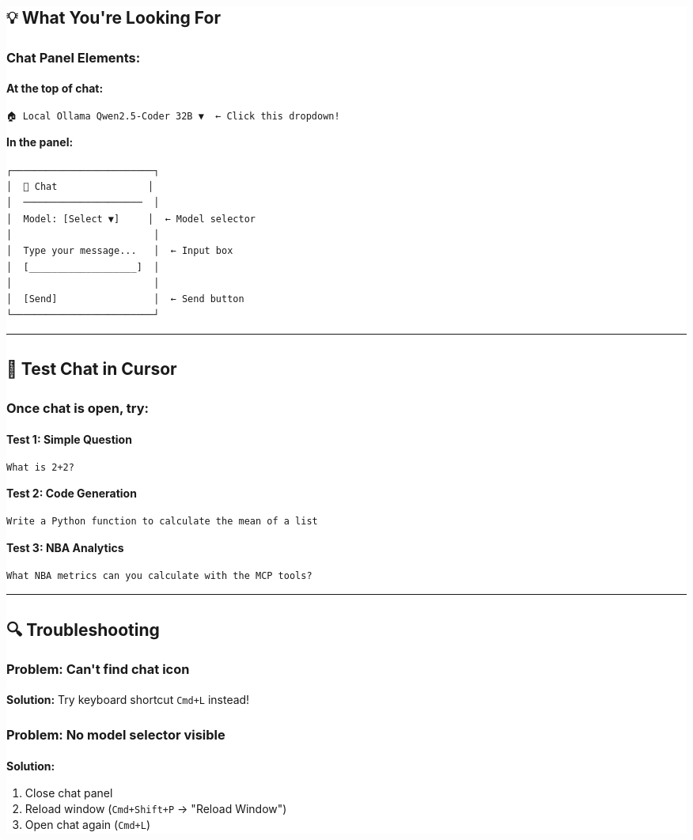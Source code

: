 
## 💡 What You're Looking For

### **Chat Panel Elements:**

**At the top of chat:**
```
🏠 Local Ollama Qwen2.5-Coder 32B ▼  ← Click this dropdown!
```

**In the panel:**
```
┌─────────────────────────┐
│  💬 Chat                │
│  ─────────────────────  │
│  Model: [Select ▼]     │  ← Model selector
│                         │
│  Type your message...   │  ← Input box
│  [___________________]  │
│                         │
│  [Send]                 │  ← Send button
└─────────────────────────┘
```

---

## 🧪 Test Chat in Cursor

### **Once chat is open, try:**

**Test 1: Simple Question**
```
What is 2+2?
```

**Test 2: Code Generation**
```
Write a Python function to calculate the mean of a list
```

**Test 3: NBA Analytics**
```
What NBA metrics can you calculate with the MCP tools?
```

---

## 🔍 Troubleshooting

### **Problem: Can't find chat icon**
**Solution:** Try keyboard shortcut `Cmd+L` instead!

### **Problem: No model selector visible**
**Solution:**
1. Close chat panel
2. Reload window (`Cmd+Shift+P` → "Reload Window")
3. Open chat again (`Cmd+L`)
